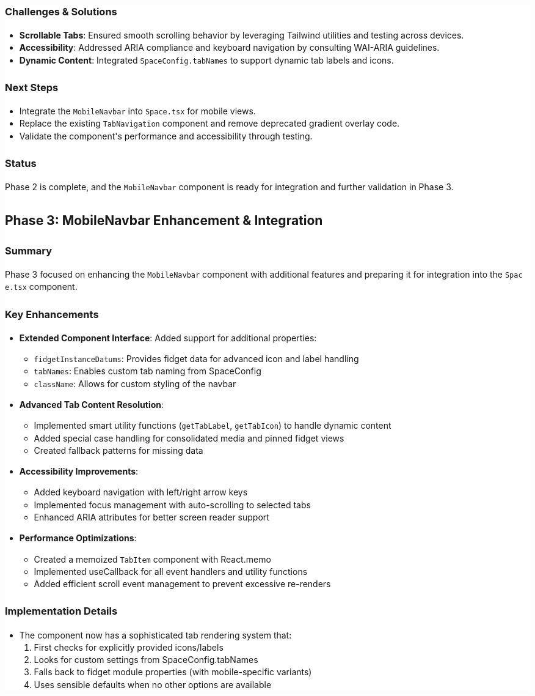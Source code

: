 ### Challenges & Solutions
- **Scrollable Tabs**: Ensured smooth scrolling behavior by leveraging Tailwind utilities and testing across devices.
- **Accessibility**: Addressed ARIA compliance and keyboard navigation by consulting WAI-ARIA guidelines.
- **Dynamic Content**: Integrated `SpaceConfig.tabNames` to support dynamic tab labels and icons.

### Next Steps
- Integrate the `MobileNavbar` into `Space.tsx` for mobile views.
- Replace the existing `TabNavigation` component and remove deprecated gradient overlay code.
- Validate the component's performance and accessibility through testing.

### Status
Phase 2 is complete, and the `MobileNavbar` component is ready for integration and further validation in Phase 3.

## Phase 3: MobileNavbar Enhancement & Integration

### Summary
Phase 3 focused on enhancing the `MobileNavbar` component with additional features and preparing it for integration into the `Space.tsx` component.

### Key Enhancements
- **Extended Component Interface**: Added support for additional properties:
  - `fidgetInstanceDatums`: Provides fidget data for advanced icon and label handling
  - `tabNames`: Enables custom tab naming from SpaceConfig
  - `className`: Allows for custom styling of the navbar
  
- **Advanced Tab Content Resolution**:
  - Implemented smart utility functions (`getTabLabel`, `getTabIcon`) to handle dynamic content
  - Added special case handling for consolidated media and pinned fidget views
  - Created fallback patterns for missing data

- **Accessibility Improvements**:
  - Added keyboard navigation with left/right arrow keys
  - Implemented focus management with auto-scrolling to selected tabs
  - Enhanced ARIA attributes for better screen reader support

- **Performance Optimizations**:
  - Created a memoized `TabItem` component with React.memo
  - Implemented useCallback for all event handlers and utility functions
  - Added efficient scroll event management to prevent excessive re-renders

### Implementation Details
- The component now has a sophisticated tab rendering system that:
  1. First checks for explicitly provided icons/labels
  2. Looks for custom settings from SpaceConfig.tabNames
  3. Falls back to fidget module properties (with mobile-specific variants)
  4. Uses sensible defaults when no other options are available
